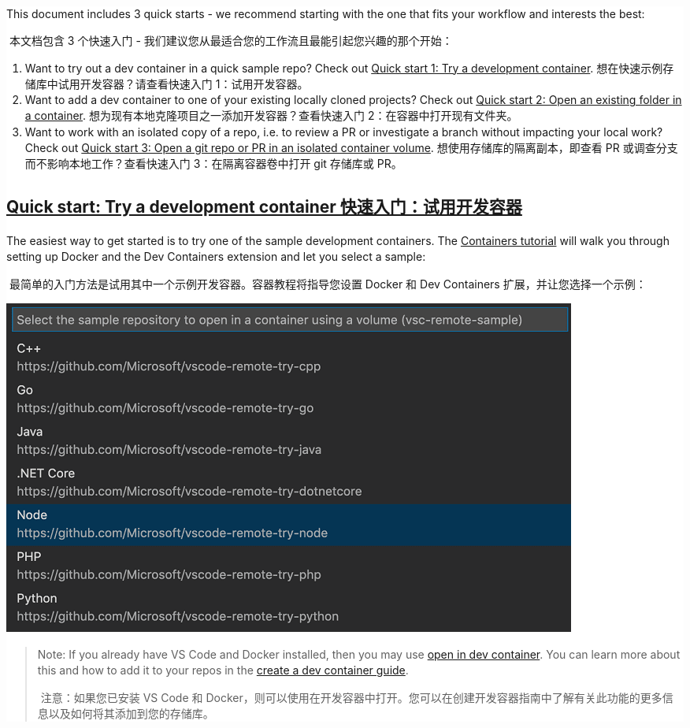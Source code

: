 This document includes 3 quick starts - we recommend starting with the one that fits your workflow and interests the best:

​​	本文档包含 3 个快速入门 - 我们建议您从最适合您的工作流且最能引起您兴趣的那个开始：

1. Want to try out a dev container in a quick sample repo? Check out [Quick start 1: Try a development container](https://code.visualstudio.com/docs/devcontainers/containers#_quick-start-try-a-development-container).
   想在快速示例存储库中试用开发容器？请查看快速入门 1：试用开发容器。
2. Want to add a dev container to one of your existing locally cloned projects? Check out [Quick start 2: Open an existing folder in a container](https://code.visualstudio.com/docs/devcontainers/containers#_quick-start-open-an-existing-folder-in-a-container).
   想为现有本地克隆项目之一添加开发容器？查看快速入门 2：在容器中打开现有文件夹。
3. Want to work with an isolated copy of a repo, i.e. to review a PR or investigate a branch without impacting your local work? Check out [Quick start 3: Open a git repo or PR in an isolated container volume](https://code.visualstudio.com/docs/devcontainers/containers#_quick-start-open-a-git-repository-or-github-pr-in-an-isolated-container-volume).
   想使用存储库的隔离副本，即查看 PR 或调查分支而不影响本地工作？查看快速入门 3：在隔离容器卷中打开 git 存储库或 PR。

## [Quick start: Try a development container 快速入门：试用开发容器](https://code.visualstudio.com/docs/devcontainers/containers#_quick-start-try-a-development-container)

The easiest way to get started is to try one of the sample development containers. The [Containers tutorial](https://code.visualstudio.com/docs/devcontainers/tutorial) will walk you through setting up Docker and the Dev Containers extension and let you select a sample:

​​	最简单的入门方法是试用其中一个示例开发容器。容器教程将指导您设置 Docker 和 Dev Containers 扩展，并让您选择一个示例：

![Select a sample from the list](./Overview_img/select-a-sample.png)

> Note: If you already have VS Code and Docker installed, then you may use [open in dev container](https://vscode.dev/redirect?url=vscode://ms-vscode-remote.remote-containers/cloneInVolume?url=https://github.com/microsoft/vscode-remote-try-python). You can learn more about this and how to add it to your repos in the [create a dev container guide](https://code.visualstudio.com/docs/devcontainers/create-dev-container#_add-configuration-files-to-a-repository).
>
> ​​	注意：如果您已安装 VS Code 和 Docker，则可以使用在开发容器中打开。您可以在创建开发容器指南中了解有关此功能的更多信息以及如何将其添加到您的存储库。

